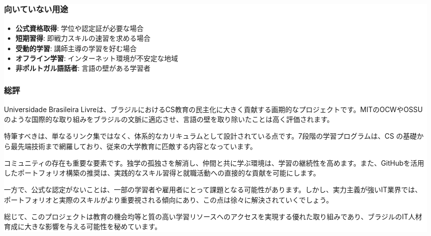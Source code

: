 ### 向いていない用途
- **公式資格取得**: 学位や認定証が必要な場合
- **短期習得**: 即戦力スキルの速習を求める場合
- **受動的学習**: 講師主導の学習を好む場合
- **オフライン学習**: インターネット環境が不安定な地域
- **非ポルトガル語話者**: 言語の壁がある学習者

### 総評
Universidade Brasileira Livreは、ブラジルにおけるCS教育の民主化に大きく貢献する画期的なプロジェクトです。MITのOCWやOSSUのような国際的な取り組みをブラジルの文脈に適応させ、言語の壁を取り除いたことは高く評価されます。

特筆すべきは、単なるリンク集ではなく、体系的なカリキュラムとして設計されている点です。7段階の学習プログラムは、CS の基礎から最先端技術まで網羅しており、従来の大学教育に匹敵する内容となっています。

コミュニティの存在も重要な要素です。独学の孤独さを解消し、仲間と共に学ぶ環境は、学習の継続性を高めます。また、GitHubを活用したポートフォリオ構築の推奨は、実践的なスキル習得と就職活動への直接的な貢献を可能にします。

一方で、公式な認定がないことは、一部の学習者や雇用者にとって課題となる可能性があります。しかし、実力主義が強いIT業界では、ポートフォリオと実際のスキルがより重要視される傾向にあり、この点は徐々に解決されていくでしょう。

総じて、このプロジェクトは教育の機会均等と質の高い学習リソースへのアクセスを実現する優れた取り組みであり、ブラジルのIT人材育成に大きな影響を与える可能性を秘めています。